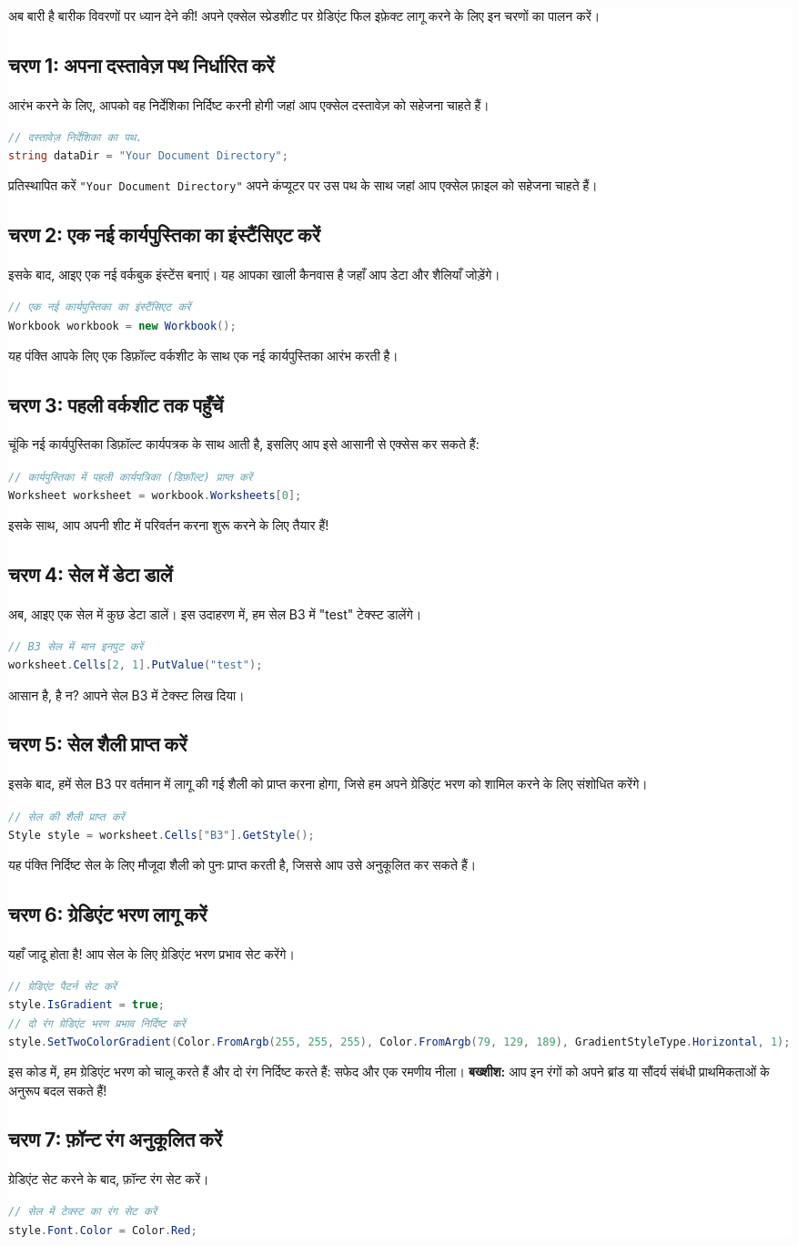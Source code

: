 अब बारी है बारीक विवरणों पर ध्यान देने की! अपने एक्सेल स्प्रेडशीट पर ग्रेडिएंट फिल इफ़ेक्ट लागू करने के लिए इन चरणों का पालन करें।
## चरण 1: अपना दस्तावेज़ पथ निर्धारित करें
आरंभ करने के लिए, आपको वह निर्देशिका निर्दिष्ट करनी होगी जहां आप एक्सेल दस्तावेज़ को सहेजना चाहते हैं। 
```csharp
// दस्तावेज़ निर्देशिका का पथ.
string dataDir = "Your Document Directory"; 
```
प्रतिस्थापित करें `"Your Document Directory"` अपने कंप्यूटर पर उस पथ के साथ जहां आप एक्सेल फ़ाइल को सहेजना चाहते हैं।
## चरण 2: एक नई कार्यपुस्तिका का इंस्टैंसिएट करें
इसके बाद, आइए एक नई वर्कबुक इंस्टेंस बनाएं। यह आपका खाली कैनवास है जहाँ आप डेटा और शैलियाँ जोड़ेंगे।
```csharp
// एक नई कार्यपुस्तिका का इंस्टैंसिएट करें
Workbook workbook = new Workbook();
```
यह पंक्ति आपके लिए एक डिफ़ॉल्ट वर्कशीट के साथ एक नई कार्यपुस्तिका आरंभ करती है।
## चरण 3: पहली वर्कशीट तक पहुँचें
चूंकि नई कार्यपुस्तिका डिफ़ॉल्ट कार्यपत्रक के साथ आती है, इसलिए आप इसे आसानी से एक्सेस कर सकते हैं:
```csharp
// कार्यपुस्तिका में पहली कार्यपत्रिका (डिफ़ॉल्ट) प्राप्त करें
Worksheet worksheet = workbook.Worksheets[0];
```
इसके साथ, आप अपनी शीट में परिवर्तन करना शुरू करने के लिए तैयार हैं!
## चरण 4: सेल में डेटा डालें
अब, आइए एक सेल में कुछ डेटा डालें। इस उदाहरण में, हम सेल B3 में "test" टेक्स्ट डालेंगे।
```csharp
// B3 सेल में मान इनपुट करें
worksheet.Cells[2, 1].PutValue("test");
```
आसान है, है न? आपने सेल B3 में टेक्स्ट लिख दिया। 
## चरण 5: सेल शैली प्राप्त करें
इसके बाद, हमें सेल B3 पर वर्तमान में लागू की गई शैली को प्राप्त करना होगा, जिसे हम अपने ग्रेडिएंट भरण को शामिल करने के लिए संशोधित करेंगे।
```csharp
// सेल की शैली प्राप्त करें
Style style = worksheet.Cells["B3"].GetStyle();
```
यह पंक्ति निर्दिष्ट सेल के लिए मौजूदा शैली को पुनः प्राप्त करती है, जिससे आप उसे अनुकूलित कर सकते हैं।
## चरण 6: ग्रेडिएंट भरण लागू करें
यहाँ जादू होता है! आप सेल के लिए ग्रेडिएंट भरण प्रभाव सेट करेंगे। 
```csharp
// ग्रेडिएंट पैटर्न सेट करें
style.IsGradient = true;
// दो रंग ग्रेडिएंट भरण प्रभाव निर्दिष्ट करें
style.SetTwoColorGradient(Color.FromArgb(255, 255, 255), Color.FromArgb(79, 129, 189), GradientStyleType.Horizontal, 1);
```
इस कोड में, हम ग्रेडिएंट भरण को चालू करते हैं और दो रंग निर्दिष्ट करते हैं: सफेद और एक रमणीय नीला। **बख्शीश:** आप इन रंगों को अपने ब्रांड या सौंदर्य संबंधी प्राथमिकताओं के अनुरूप बदल सकते हैं!
## चरण 7: फ़ॉन्ट रंग अनुकूलित करें
ग्रेडिएंट सेट करने के बाद, फ़ॉन्ट रंग सेट करें। 
```csharp
// सेल में टेक्स्ट का रंग सेट करें
style.Font.Color = Color.Red;
```